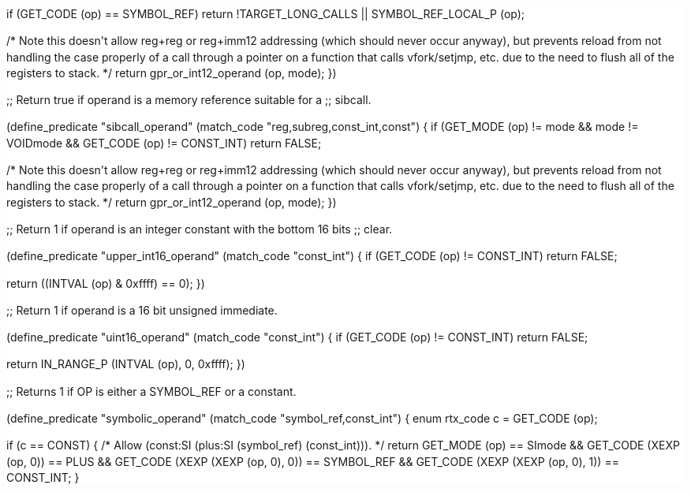  if (GET_CODE (op) == SYMBOL_REF)
    return !TARGET_LONG_CALLS || SYMBOL_REF_LOCAL_P (op);

  /* Note this doesn't allow reg+reg or reg+imm12 addressing (which should
     never occur anyway), but prevents reload from not handling the case
     properly of a call through a pointer on a function that calls
     vfork/setjmp, etc. due to the need to flush all of the registers to stack.  */
  return gpr_or_int12_operand (op, mode);
})

;; Return true if operand is a memory reference suitable for a
;; sibcall.

(define_predicate "sibcall_operand"
  (match_code "reg,subreg,const_int,const")
{
  if (GET_MODE (op) != mode && mode != VOIDmode && GET_CODE (op) != CONST_INT)
    return FALSE;

  /* Note this doesn't allow reg+reg or reg+imm12 addressing (which should
     never occur anyway), but prevents reload from not handling the case
     properly of a call through a pointer on a function that calls
     vfork/setjmp, etc. due to the need to flush all of the registers to stack.  */
  return gpr_or_int12_operand (op, mode);
})

;; Return 1 if operand is an integer constant with the bottom 16 bits
;; clear.

(define_predicate "upper_int16_operand"
  (match_code "const_int")
{
  if (GET_CODE (op) != CONST_INT)
    return FALSE;

  return ((INTVAL (op) & 0xffff) == 0);
})

;; Return 1 if operand is a 16 bit unsigned immediate.

(define_predicate "uint16_operand"
  (match_code "const_int")
{
  if (GET_CODE (op) != CONST_INT)
    return FALSE;

  return IN_RANGE_P (INTVAL (op), 0, 0xffff);
})

;; Returns 1 if OP is either a SYMBOL_REF or a constant.

(define_predicate "symbolic_operand"
  (match_code "symbol_ref,const_int")
{
  enum rtx_code c = GET_CODE (op);

  if (c == CONST)
    {
      /* Allow (const:SI (plus:SI (symbol_ref) (const_int))).  */
      return GET_MODE (op) == SImode
        && GET_CODE (XEXP (op, 0)) == PLUS
        && GET_CODE (XEXP (XEXP (op, 0), 0)) == SYMBOL_REF
        && GET_CODE (XEXP (XEXP (op, 0), 1)) == CONST_INT;
    }
